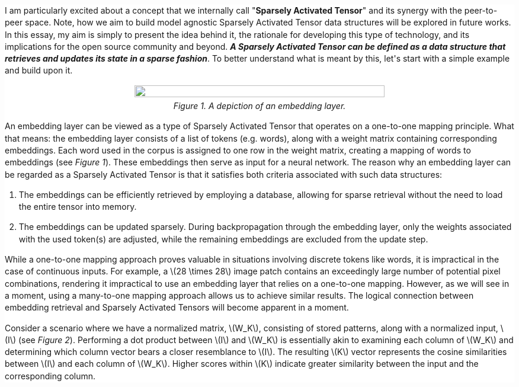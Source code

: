 I am particularly excited about a concept that we internally call
"**Sparsely Activated Tensor**" and its synergy with the peer-to-peer
space. Note, how we aim to build model agnostic Sparsely Activated
Tensor data structures will be explored in future works. In this essay,
my aim is simply to present the idea behind it, the rationale for
developing this type of technology, and its implications for the open
source community and beyond. ***A Sparsely Activated Tensor can be
defined as a data structure that retrieves and updates its state in a
sparse fashion***. To better understand what is meant by this, let's
start with a simple example and build upon it.

<p align="center">
 <img width="70%" height="70%" src="/images/open_source_ai/embedding-layer.png">
 <em><br/>Figure 1. A depiction of an embedding layer.</em>
</p>

An embedding layer can be viewed as a type of Sparsely Activated Tensor
that operates on a one-to-one mapping principle. What that means: the
embedding layer consists of a list of tokens (e.g. words), along with a
weight matrix containing corresponding embeddings. Each word used in the
corpus is assigned to one row in the weight matrix, creating a mapping
of words to embeddings (see <em>Figure 1</em>). These embeddings then serve as input
for a neural network. The reason why an embedding layer can be regarded
as a Sparsely Activated Tensor is that it satisfies both criteria
associated with such data structures:

1.  The embeddings can be efficiently retrieved by employing a database,
    allowing for sparse retrieval without the need to load the entire
    tensor into memory.

2.  The embeddings can be updated sparsely. During backpropagation
    through the embedding layer, only the weights associated with the
    used token(s) are adjusted, while the remaining embeddings are
    excluded from the update step.
 
<p> 
While a one-to-one mapping approach proves valuable in situations
involving discrete tokens like words, it is impractical in the case of
continuous inputs. For example, a \(28 \times 28\) image patch contains an
exceedingly large number of potential pixel combinations, rendering it
impractical to use an embedding layer that relies on a one-to-one
mapping. However, as we will see in a moment, using a many-to-one
mapping approach allows us to achieve similar results. The logical
connection between embedding retrieval and Sparsely Activated Tensors
will become apparent in a moment.
</p>

<p> 
Consider a scenario where we have a normalized matrix, \(W_K\), consisting
of stored patterns, along with a normalized input, \(I\) (see <em>Figure 2</em>).
Performing a dot product between \(I\) and \(W_K\) is essentially akin to
examining each column of \(W_K\) and determining which column vector bears
a closer resemblance to \(I\). The resulting \(K\) vector represents the
cosine similarities between \(I\) and each column of \(W_K\). Higher scores
within \(K\) indicate greater similarity between the input and the
corresponding column.
</p>
